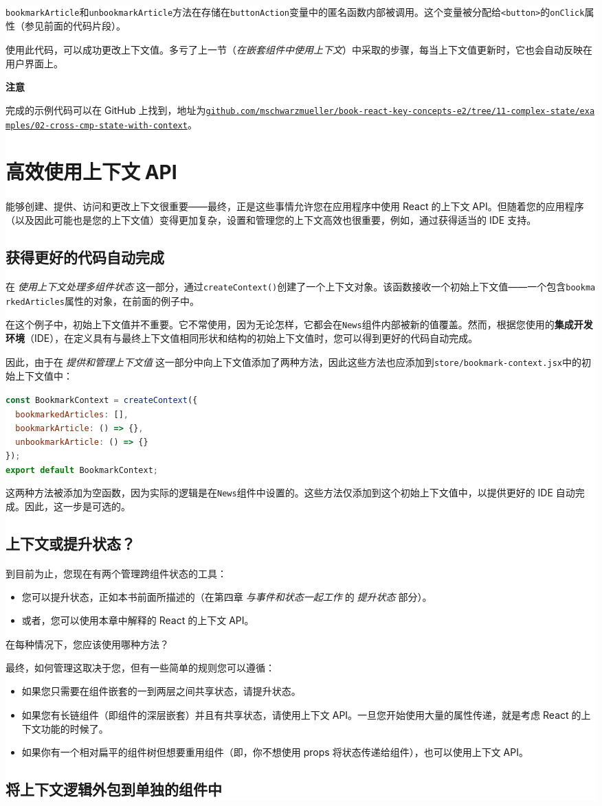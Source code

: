 `bookmarkArticle`和`unbookmarkArticle`方法在存储在`buttonAction`变量中的匿名函数内部被调用。这个变量被分配给`<button>`的`onClick`属性（参见前面的代码片段）。

使用此代码，可以成功更改上下文值。多亏了上一节（*在嵌套组件中使用上下文*）中采取的步骤，每当上下文值更新时，它也会自动反映在用户界面上。

**注意**

完成的示例代码可以在 GitHub 上找到，地址为[`github.com/mschwarzmueller/book-react-key-concepts-e2/tree/11-complex-state/examples/02-cross-cmp-state-with-context`](https://github.com/mschwarzmueller/book-react-key-concepts-e2/tree/11-complex-state/examples/02-cross-cmp-state-with-context)。

# 高效使用上下文 API

能够创建、提供、访问和更改上下文很重要——最终，正是这些事情允许您在应用程序中使用 React 的上下文 API。但随着您的应用程序（以及因此可能也是您的上下文值）变得更加复杂，设置和管理您的上下文高效也很重要，例如，通过获得适当的 IDE 支持。

## 获得更好的代码自动完成

在 *使用上下文处理多组件状态* 这一部分，通过`createContext()`创建了一个上下文对象。该函数接收一个初始上下文值——一个包含`bookmarkedArticles`属性的对象，在前面的例子中。

在这个例子中，初始上下文值并不重要。它不常使用，因为无论怎样，它都会在`News`组件内部被新的值覆盖。然而，根据您使用的**集成开发环境**（IDE），在定义具有与最终上下文值相同形状和结构的初始上下文值时，您可以得到更好的代码自动完成。

因此，由于在 *提供和管理上下文值* 这一部分中向上下文值添加了两种方法，因此这些方法也应添加到`store/bookmark-context.jsx`中的初始上下文值中：

```js
const BookmarkContext = createContext({
  bookmarkedArticles: [],
  bookmarkArticle: () => {},
  unbookmarkArticle: () => {}
});
export default BookmarkContext; 
```

这两种方法被添加为空函数，因为实际的逻辑是在`News`组件中设置的。这些方法仅添加到这个初始上下文值中，以提供更好的 IDE 自动完成。因此，这一步是可选的。

## 上下文或提升状态？

到目前为止，您现在有两个管理跨组件状态的工具：

+   您可以提升状态，正如本书前面所描述的（在第四章 *与事件和状态一起工作* 的 *提升状态* 部分）。

+   或者，您可以使用本章中解释的 React 的上下文 API。

在每种情况下，您应该使用哪种方法？

最终，如何管理这取决于您，但有一些简单的规则您可以遵循：

+   如果您只需要在组件嵌套的一到两层之间共享状态，请提升状态。

+   如果您有长链组件（即组件的深层嵌套）并且有共享状态，请使用上下文 API。一旦您开始使用大量的属性传递，就是考虑 React 的上下文功能的时候了。

+   如果你有一个相对扁平的组件树但想要重用组件（即，你不想使用 props 将状态传递给组件），也可以使用上下文 API。

## 将上下文逻辑外包到单独的组件中
